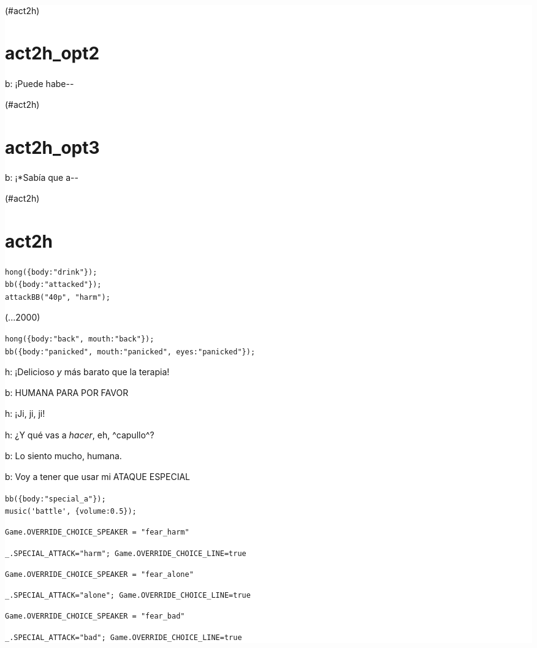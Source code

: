 (#act2h)

# act2h_opt2

b: ¡Puede habe--

(#act2h)

# act2h_opt3

b: ¡*Sabía que a--

(#act2h)

# act2h

```
hong({body:"drink"});
bb({body:"attacked"});
attackBB("40p", "harm");
```

(...2000)

```
hong({body:"back", mouth:"back"});
bb({body:"panicked", mouth:"panicked", eyes:"panicked"});
```

h: ¡Delicioso *y* más barato que la terapia!

b: HUMANA PARA POR FAVOR

h: ¡Ji, ji, ji!

h: ¿Y qué vas a *hacer*, eh, ^capullo^?

b: Lo siento mucho, humana.

b: Voy a tener que usar mi ATAQUE ESPECIAL

```
bb({body:"special_a"});
music('battle', {volume:0.5});
```

`Game.OVERRIDE_CHOICE_SPEAKER = "fear_harm"`

[](#act2h_attack) `_.SPECIAL_ATTACK="harm"; Game.OVERRIDE_CHOICE_LINE=true`

`Game.OVERRIDE_CHOICE_SPEAKER = "fear_alone"`

[](#act2h_attack) `_.SPECIAL_ATTACK="alone"; Game.OVERRIDE_CHOICE_LINE=true`

`Game.OVERRIDE_CHOICE_SPEAKER = "fear_bad"`

[](#act2h_attack) `_.SPECIAL_ATTACK="bad"; Game.OVERRIDE_CHOICE_LINE=true`
